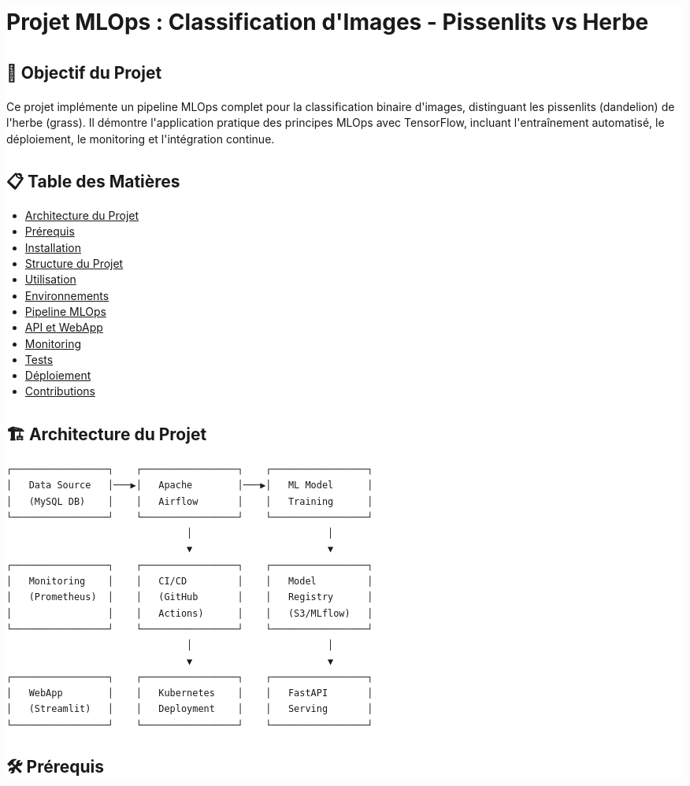 # Projet MLOps : Classification d'Images - Pissenlits vs Herbe

## 🎯 Objectif du Projet

Ce projet implémente un pipeline MLOps complet pour la classification binaire d'images, distinguant les pissenlits (dandelion) de l'herbe (grass). Il démontre l'application pratique des principes MLOps avec TensorFlow, incluant l'entraînement automatisé, le déploiement, le monitoring et l'intégration continue.

## 📋 Table des Matières

- [Architecture du Projet](#architecture-du-projet)
- [Prérequis](#prérequis)
- [Installation](#installation)
- [Structure du Projet](#structure-du-projet)
- [Utilisation](#utilisation)
- [Environnements](#environnements)
- [Pipeline MLOps](#pipeline-mlops)
- [API et WebApp](#api-et-webapp)
- [Monitoring](#monitoring)
- [Tests](#tests)
- [Déploiement](#déploiement)
- [Contributions](#contributions)

## 🏗️ Architecture du Projet

```
┌─────────────────┐    ┌─────────────────┐    ┌─────────────────┐
│   Data Source   │───▶│   Apache        │───▶│   ML Model      │
│   (MySQL DB)    │    │   Airflow       │    │   Training      │
└─────────────────┘    └─────────────────┘    └─────────────────┘
                                │                        │
                                ▼                        ▼
┌─────────────────┐    ┌─────────────────┐    ┌─────────────────┐
│   Monitoring    │    │   CI/CD         │    │   Model         │
│   (Prometheus)  │    │   (GitHub       │    │   Registry      │
│                 │    │   Actions)      │    │   (S3/MLflow)   │
└─────────────────┘    └─────────────────┘    └─────────────────┘
                                │                        │
                                ▼                        ▼
┌─────────────────┐    ┌─────────────────┐    ┌─────────────────┐
│   WebApp        │    │   Kubernetes    │    │   FastAPI       │
│   (Streamlit)   │    │   Deployment    │    │   Serving       │
└─────────────────┘    └─────────────────┘    └─────────────────┘
```

## 🛠️ Prérequis
